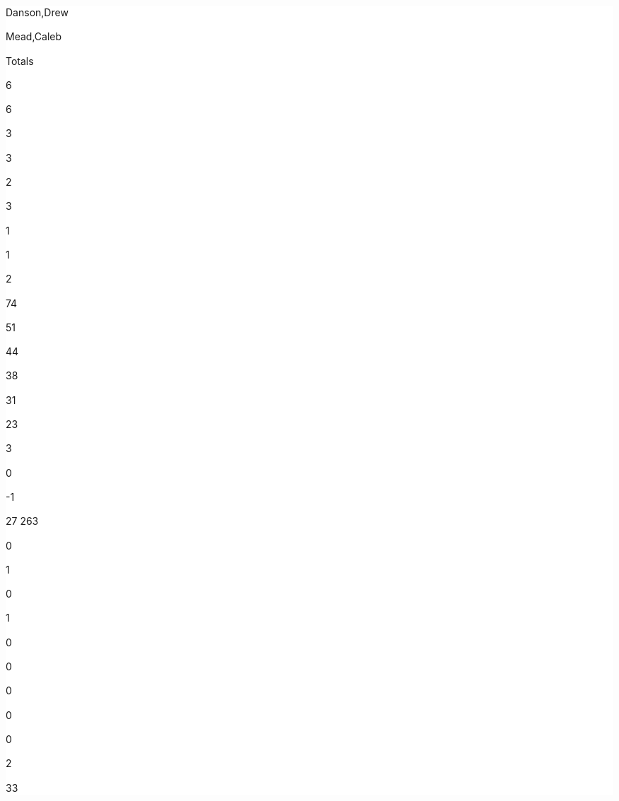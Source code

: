 Danson,Drew

Mead,Caleb

Totals

6

6

3

3

2

3

1

1

2

74

51

44

38

31

23

3

0

-1

27 263

0

1

0

1

0

0

0

0

0

2

33

